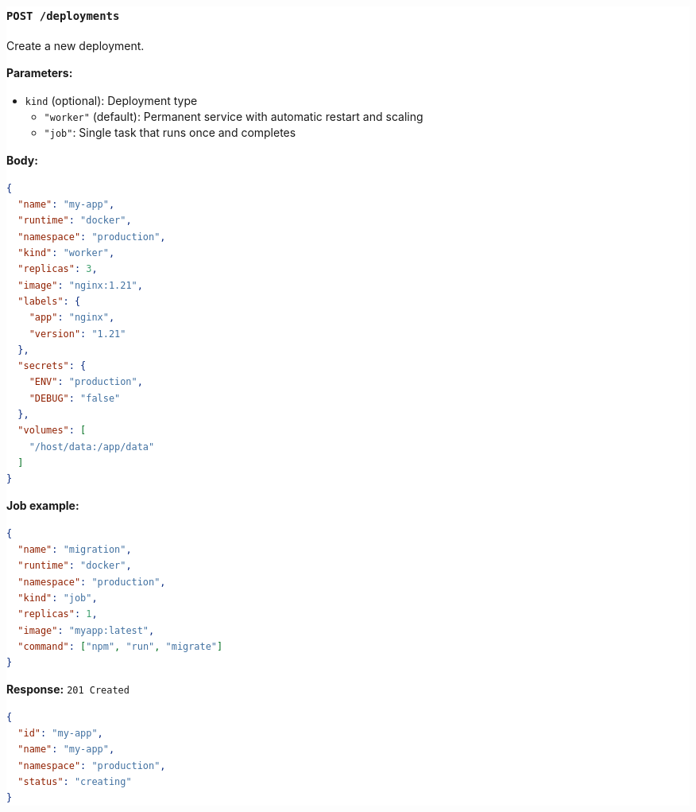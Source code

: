### `POST /deployments`

Create a new deployment.

**Parameters:**
- `kind` (optional): Deployment type
  - `"worker"` (default): Permanent service with automatic restart and scaling
  - `"job"`: Single task that runs once and completes

**Body:**
```json
{
  "name": "my-app",
  "runtime": "docker",
  "namespace": "production",
  "kind": "worker",
  "replicas": 3,
  "image": "nginx:1.21",
  "labels": {
    "app": "nginx",
    "version": "1.21"
  },
  "secrets": {
    "ENV": "production",
    "DEBUG": "false"
  },
  "volumes": [
    "/host/data:/app/data"
  ]
}
```

**Job example:**
```json
{
  "name": "migration",
  "runtime": "docker",
  "namespace": "production",
  "kind": "job",
  "replicas": 1,
  "image": "myapp:latest",
  "command": ["npm", "run", "migrate"]
}
```

**Response:** `201 Created`
```json
{
  "id": "my-app",
  "name": "my-app",
  "namespace": "production",
  "status": "creating"
}
```
